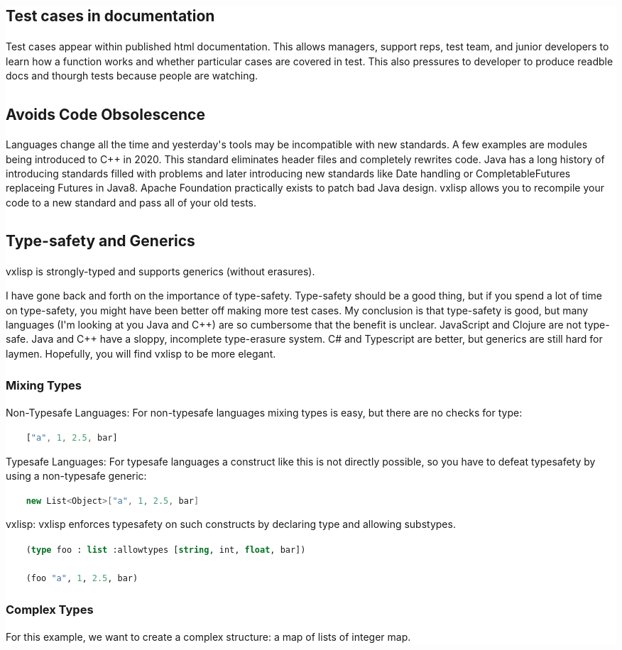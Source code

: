 ## Test cases in documentation

Test cases appear within published html documentation. This allows managers, support reps, test team, and junior developers to learn how a function works and whether particular cases are covered in test. This also pressures to developer to produce readble docs and thourgh tests because people are watching.

## Avoids Code Obsolescence

Languages change all the time and yesterday's tools may be incompatible with new standards. A few examples are modules being introduced to C++ in 2020. This standard eliminates header files and completely rewrites code. Java has a long history of introducing standards filled with problems and later introducing new standards like Date handling or CompletableFutures replaceing Futures in Java8. Apache Foundation practically exists to patch bad Java design. vxlisp allows you to recompile your code to a new standard and pass all of your old tests.

## Type-safety and Generics

vxlisp is strongly-typed and supports generics (without erasures).

I have gone back and forth on the importance of type-safety. Type-safety should be a good thing, but if you spend a lot of time on type-safety, you might have been better off making more test cases. My conclusion is that type-safety is good, but many languages (I'm looking at you Java and C++) are so cumbersome that the benefit is unclear. JavaScript and Clojure are not type-safe. Java and C++ have a sloppy, incomplete type-erasure system. C# and Typescript are better, but generics are still hard for laymen. Hopefully, you will find vxlisp to be more elegant.

### Mixing Types

Non-Typesafe Languages: For non-typesafe languages mixing types is easy, but there are no checks for type:

```javascript
    ["a", 1, 2.5, bar]
```

Typesafe Languages: For typesafe languages a construct like this is not directly possible, so you have to defeat typesafety by using a non-typesafe generic:

```C++
    new List<Object>["a", 1, 2.5, bar]
```

vxlisp: vxlisp enforces typesafety on such constructs by declaring type and allowing substypes.

```lisp
    (type foo : list :allowtypes [string, int, float, bar])

    (foo "a", 1, 2.5, bar)
```

### Complex Types

For this example, we want to create a complex structure: a map of lists of integer map.
